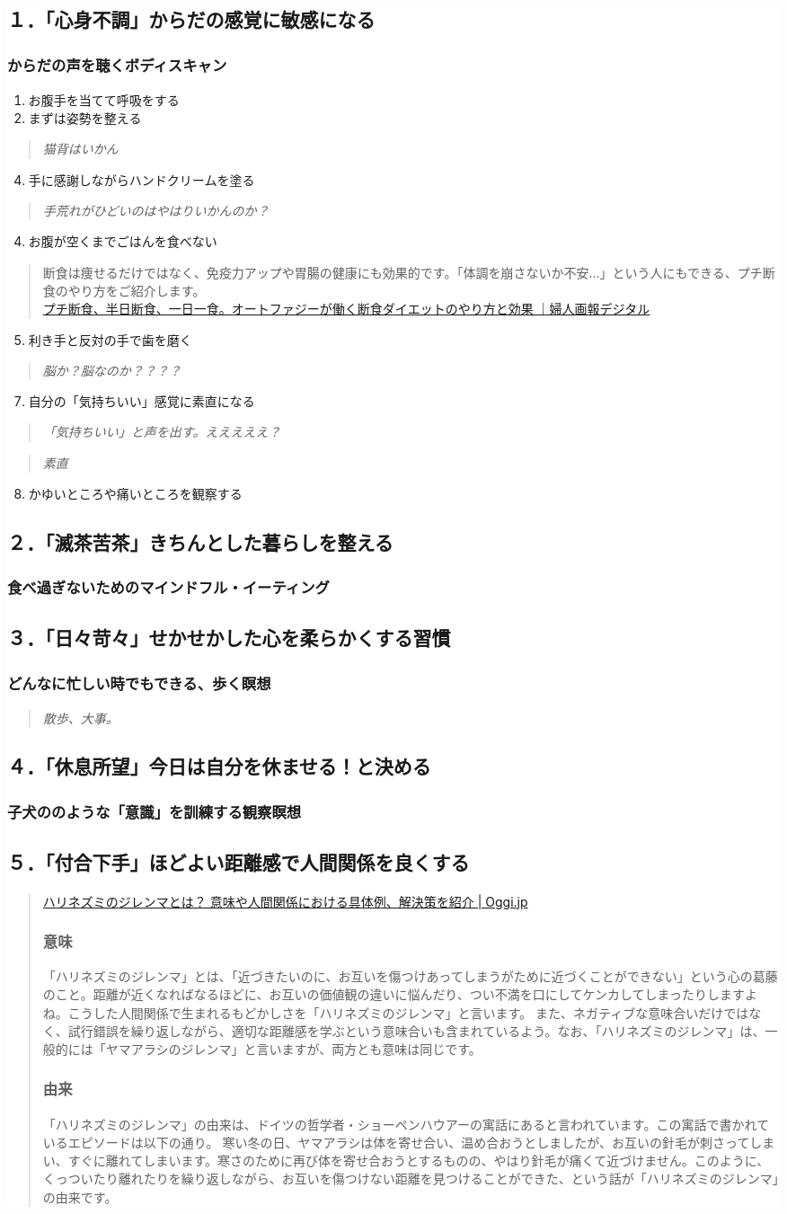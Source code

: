 

### 




## １．「心身不調」からだの感覚に敏感になる
### からだの声を聴くボディスキャン

 1. お腹手を当てて呼吸をする
 2. まずは姿勢を整える

> _猫背はいかん_
 4. 手に感謝しながらハンドクリームを塗る
> _手荒れがひどいのはやはりいかんのか？_
 4. お腹が空くまでごはんを食べない
> 断食は痩せるだけではなく、免疫力アップや胃腸の健康にも効果的です。「体調を崩さないか不安…」という人にもできる、プチ断食のやり方をご紹介します。  
> [プチ断食、半日断食、一日一食。オートファジーが働く断食ダイエットのやり方と効果 ｜婦人画報デジタル](https://www.fujingaho.jp/lifestyle/beauty-health/a35039273/niina-ishihara-fasting-diet/)
 5. 利き手と反対の手で歯を磨く
> _脳か？脳なのか？？？？_
 7. 自分の「気持ちいい」感覚に素直になる
> _「気持ちいい」と声を出す。えええええ？_

> _素直_
 8. かゆいところや痛いところを観察する
 

 

## ２．「滅茶苦茶」きちんとした暮らしを整える
### 食べ過ぎないためのマインドフル・イーティング

## ３．「日々苛々」せかせかした心を柔らかくする習慣
### どんなに忙しい時でもできる、歩く瞑想
> _散歩、大事。_

## ４．「休息所望」今日は自分を休ませる！と決める
### 子犬ののような「意識」を訓練する観察瞑想


## ５．「付合下手」ほどよい距離感で人間関係を良くする

> [ハリネズミのジレンマとは？ 意味や人間関係における具体例、解決策を紹介 | Oggi.jp](https://oggi.jp/6919348)  
> ### 意味
> 「ハリネズミのジレンマ」とは、「近づきたいのに、お互いを傷つけあってしまうがために近づくことができない」という心の葛藤のこと。距離が近くなればなるほどに、お互いの価値観の違いに悩んだり、つい不満を口にしてケンカしてしまったりしますよね。こうした人間関係で生まれるもどかしさを「ハリネズミのジレンマ」と言います。
> また、ネガティブな意味合いだけではなく、試行錯誤を繰り返しながら、適切な距離感を学ぶという意味合いも含まれているよう。なお、「ハリネズミのジレンマ」は、一般的には「ヤマアラシのジレンマ」と言いますが、両方とも意味は同じです。
> ### 由来
> 「ハリネズミのジレンマ」の由来は、ドイツの哲学者・ショーペンハウアーの寓話にあると言われています。この寓話で書かれているエピソードは以下の通り。
> 寒い冬の日、ヤマアラシは体を寄せ合い、温め合おうとしましたが、お互いの針毛が刺さってしまい、すぐに離れてしまいます。寒さのために再び体を寄せ合おうとするものの、やはり針毛が痛くて近づけません。このように、くっついたり離れたりを繰り返しながら、お互いを傷つけない距離を見つけることができた、という話が「ハリネズミのジレンマ」の由来です。
